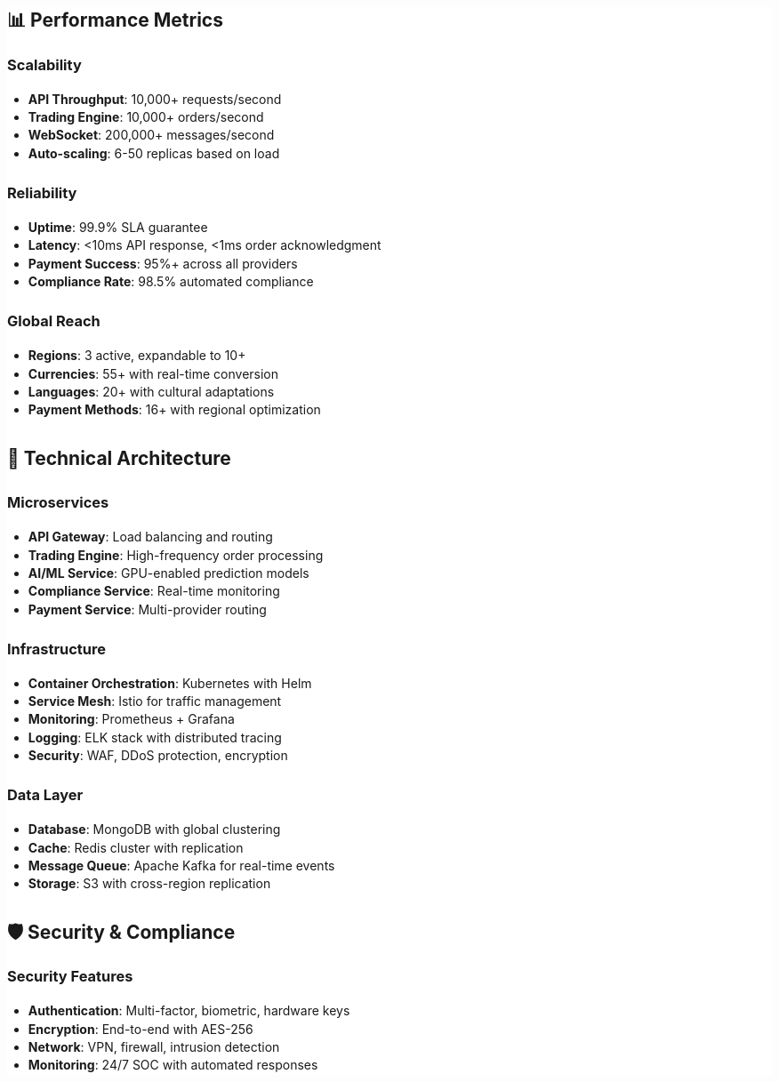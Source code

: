 ## 📊 Performance Metrics

### Scalability
- **API Throughput**: 10,000+ requests/second
- **Trading Engine**: 10,000+ orders/second
- **WebSocket**: 200,000+ messages/second
- **Auto-scaling**: 6-50 replicas based on load

### Reliability
- **Uptime**: 99.9% SLA guarantee
- **Latency**: <10ms API response, <1ms order acknowledgment
- **Payment Success**: 95%+ across all providers
- **Compliance Rate**: 98.5% automated compliance

### Global Reach
- **Regions**: 3 active, expandable to 10+
- **Currencies**: 55+ with real-time conversion
- **Languages**: 20+ with cultural adaptations
- **Payment Methods**: 16+ with regional optimization

## 🔧 Technical Architecture

### Microservices
- **API Gateway**: Load balancing and routing
- **Trading Engine**: High-frequency order processing
- **AI/ML Service**: GPU-enabled prediction models
- **Compliance Service**: Real-time monitoring
- **Payment Service**: Multi-provider routing

### Infrastructure
- **Container Orchestration**: Kubernetes with Helm
- **Service Mesh**: Istio for traffic management
- **Monitoring**: Prometheus + Grafana
- **Logging**: ELK stack with distributed tracing
- **Security**: WAF, DDoS protection, encryption

### Data Layer
- **Database**: MongoDB with global clustering
- **Cache**: Redis cluster with replication
- **Message Queue**: Apache Kafka for real-time events
- **Storage**: S3 with cross-region replication

## 🛡️ Security & Compliance

### Security Features
- **Authentication**: Multi-factor, biometric, hardware keys
- **Encryption**: End-to-end with AES-256
- **Network**: VPN, firewall, intrusion detection
- **Monitoring**: 24/7 SOC with automated responses
